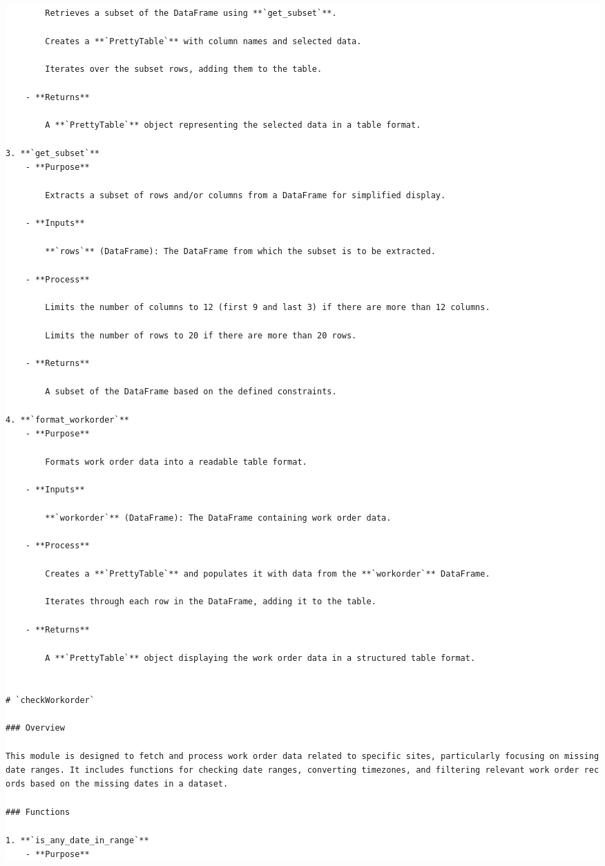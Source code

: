             Retrieves a subset of the DataFrame using **`get_subset`**.
            
            Creates a **`PrettyTable`** with column names and selected data.
            
            Iterates over the subset rows, adding them to the table.
            
        - **Returns**
            
            A **`PrettyTable`** object representing the selected data in a table format.
            
    3. **`get_subset`**
        - **Purpose**
            
            Extracts a subset of rows and/or columns from a DataFrame for simplified display.
            
        - **Inputs**
            
            **`rows`** (DataFrame): The DataFrame from which the subset is to be extracted.
            
        - **Process**
            
            Limits the number of columns to 12 (first 9 and last 3) if there are more than 12 columns.
            
            Limits the number of rows to 20 if there are more than 20 rows.
            
        - **Returns**
            
            A subset of the DataFrame based on the defined constraints.
            
    4. **`format_workorder`**
        - **Purpose**
            
            Formats work order data into a readable table format.
            
        - **Inputs**
            
            **`workorder`** (DataFrame): The DataFrame containing work order data.
            
        - **Process**
            
            Creates a **`PrettyTable`** and populates it with data from the **`workorder`** DataFrame.
            
            Iterates through each row in the DataFrame, adding it to the table.
            
        - **Returns**
            
            A **`PrettyTable`** object displaying the work order data in a structured table format.
            
    
    # `checkWorkorder`
    
    ### Overview
    
    This module is designed to fetch and process work order data related to specific sites, particularly focusing on missing date ranges. It includes functions for checking date ranges, converting timezones, and filtering relevant work order records based on the missing dates in a dataset.
    
    ### Functions
    
    1. **`is_any_date_in_range`**
        - **Purpose**
            